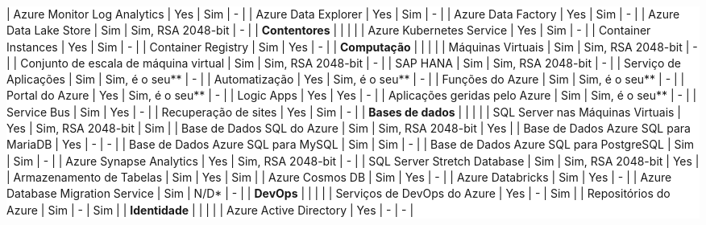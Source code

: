 | Azure Monitor Log Analytics      | Yes                | Sim                | -                  |
| Azure Data Explorer              | Yes                | Sim                | -                  |
| Azure Data Factory               | Yes                | Sim                | -                  |
| Azure Data Lake Store            | Sim                | Sim, RSA 2048-bit  | -                  |
| **Contentores**                   |                    |                    |                    |
| Azure Kubernetes Service         | Yes                | Sim                | -                  |
| Container Instances              | Yes                | Sim                | -                  |
| Container Registry               | Sim                | Yes                | -                  |
| **Computação**                      |                    |                    |                    |
| Máquinas Virtuais                 | Sim                | Sim, RSA 2048-bit  | -                  |
| Conjunto de escala de máquina virtual        | Sim                | Sim, RSA 2048-bit  | -                  |
| SAP HANA                         | Sim                | Sim, RSA 2048-bit  | -                  |
| Serviço de Aplicações                      | Sim                | Sim, é o seu\*\*            | -                  |
| Automatização                       | Yes                | Sim, é o seu\*\*            | -                  |
| Funções do Azure                  | Sim                | Sim, é o seu\*\*            | -                  |
| Portal do Azure                     | Yes                | Sim, é o seu\*\*            | -                  |
| Logic Apps                       | Yes                | Yes                | -                  |
| Aplicações geridas pelo Azure       | Sim                | Sim, é o seu\*\*            | -                  |
| Service Bus                      | Sim                | Yes                | -                  |
| Recuperação de sites                    | Yes                | Sim                | -                  |
| **Bases de dados**                    |                    |                    |                    |
| SQL Server nas Máquinas Virtuais   | Yes                | Sim, RSA 2048-bit  | Sim                |
| Base de Dados SQL do Azure               | Sim                | Sim, RSA 2048-bit  | Yes                |
| Base de Dados Azure SQL para MariaDB   | Yes                | -                  | -                  |
| Base de Dados Azure SQL para MySQL     | Sim                | Sim                | -                  |
| Base de Dados Azure SQL para PostgreSQL | Sim               | Sim                | -                  |
| Azure Synapse Analytics          | Yes                | Sim, RSA 2048-bit  | -                  |
| SQL Server Stretch Database      | Sim                | Sim, RSA 2048-bit  | Yes                |
| Armazenamento de Tabelas                    | Sim                | Yes                | Sim                |
| Azure Cosmos DB                  | Sim                | Yes                | -                  |
| Azure Databricks                 | Sim                | Yes                | -                  |
| Azure Database Migration Service | Sim                | N/D\*              | -                  |
| **DevOps**                       |                    |                    |                    |
| Serviços de DevOps do Azure            | Yes                | -                  | Sim                |
| Repositórios do Azure                      | Sim                | -                  | Sim                |
| **Identidade**                     |                    |                    |                    |
| Azure Active Directory           | Yes                | -                  | -                  |